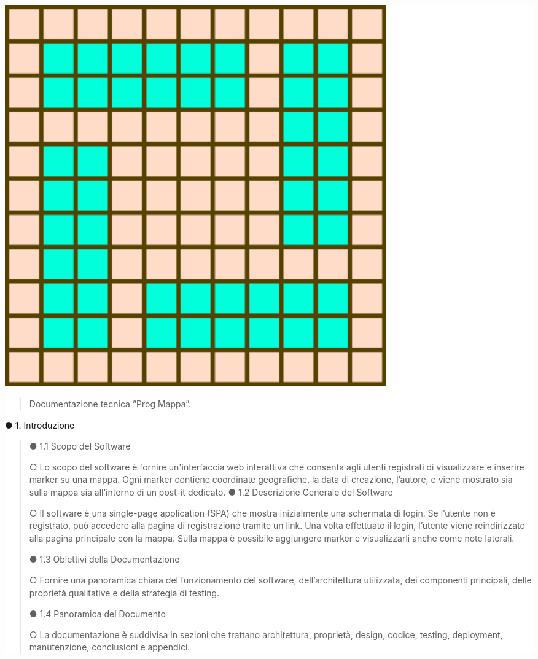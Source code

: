 <img src="./Documentazione/atmwwguo.png"
style="width:6.46875in;height:6.46875in" />

> Documentazione tecnica “Prog Mappa”.

● 1. Introduzione

> ● 1.1 Scopo del Software
>
> ○ Lo scopo del software è fornire un'interfaccia web interattiva che
> consenta agli utenti registrati di visualizzare e inserire marker su
> una mappa. Ogni marker contiene coordinate geografiche, la data di
> creazione, l’autore, e viene mostrato sia sulla mappa sia all’interno
> di un post-it dedicato. ● 1.2 Descrizione Generale del Software
>
> ○ Il software è una single-page application (SPA) che mostra
> inizialmente una schermata di login. Se l’utente non è registrato, può
> accedere alla pagina di registrazione tramite un link. Una volta
> effettuato il login, l’utente viene reindirizzato alla pagina
> principale con la mappa. Sulla mappa è possibile aggiungere marker e
> visualizzarli anche come note laterali.
>
> ● 1.3 Obiettivi della Documentazione
>
> ○ Fornire una panoramica chiara del funzionamento del software,
> dell’architettura utilizzata, dei componenti principali, delle
> proprietà qualitative e della strategia di testing.
>
> ● 1.4 Panoramica del Documento
>
> ○ La documentazione è suddivisa in sezioni che trattano architettura,
> proprietà, design, codice, testing, deployment, manutenzione,
> conclusioni e appendici.
